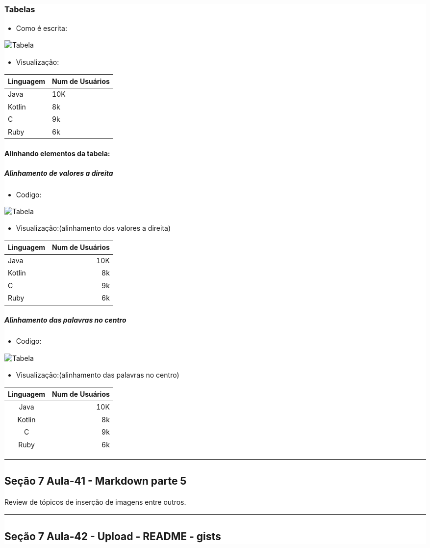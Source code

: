 ### Tabelas  
  
* Como é escrita:  

![Tabela](/../master/ImgGit/img5.png?raw=true)  
  
* Visualização:  
  
Linguagem | Num de Usuários
----------|-----------------
Java      |   10K
Kotlin    |   8k
C         |   9k
Ruby      |   6k
  
#### Alinhando elementos da tabela:  
  
##### Alinhamento de valores a direita
* Codigo:  
  
![Tabela](/../master/ImgGit/img6.png?raw=true) 

* Visualização:(alinhamento dos valores a direita)  
  
Linguagem | Num de Usuários
----------|-----------------:
Java      |   10K
Kotlin    |   8k
C         |   9k
Ruby      |   6k
  
##### Alinhamento das palavras no centro
* Codigo:  
  
![Tabela](/../master/ImgGit/img7.png?raw=true) 

* Visualização:(alinhamento das palavras no centro)  
  
Linguagem   | Num de Usuários
:----------:|-----------------:
Java        |   10K
Kotlin      |   8k
C           |   9k
Ruby        |   6k
  
**** 

## Seção 7 Aula-41 - Markdown parte 5   
   
Review de tópicos de inserção de imagens entre outros. 

****

## Seção 7 Aula-42 - Upload - README - gists
   